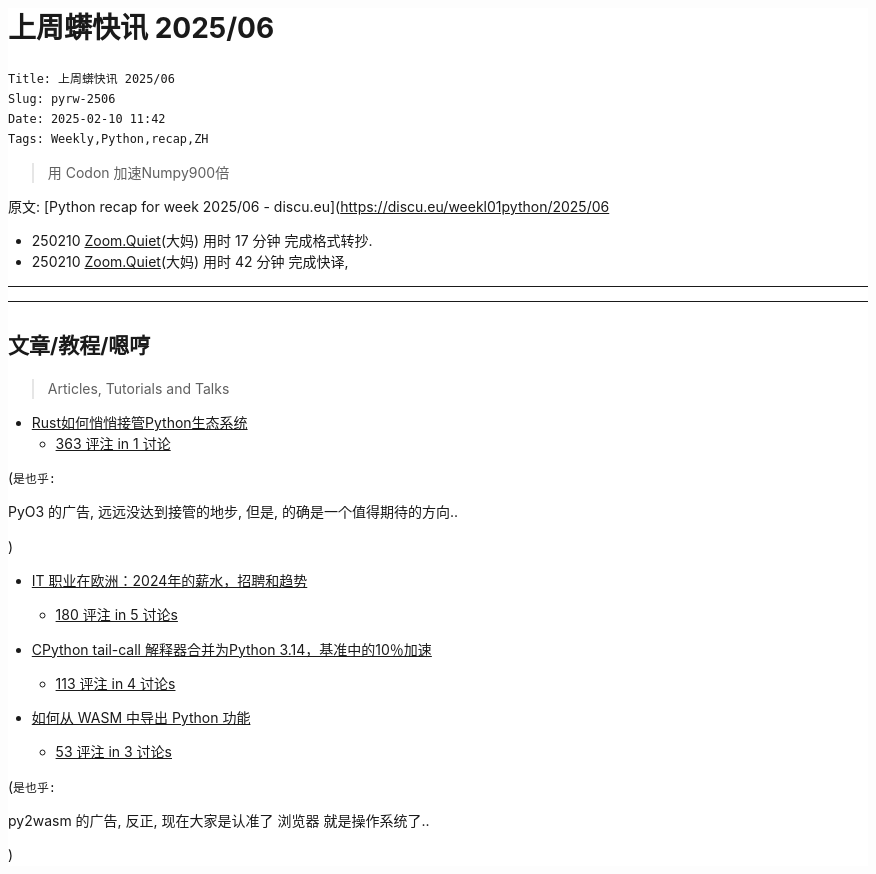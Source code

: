# 上周蠎快讯 2025/06

    Title: 上周蠎快讯 2025/06
    Slug: pyrw-2506
    Date: 2025-02-10 11:42
    Tags: Weekly,Python,recap,ZH


> 用 Codon 加速Numpy900倍



原文: [Python recap for week 2025/06 \- discu\.eu](https://discu.eu/weekl01python/2025/06


- 250210 [Zoom.Quiet](http://zoomquiet.io/)(大妈) 用时 17 分钟 完成格式转抄.
- 250210 [Zoom.Quiet](http://zoomquiet.io/)(大妈) 用时 42 分钟 完成快译,

------



----------------------------------------
## 文章/教程/嗯哼 
> Articles, Tutorials and Talks

- [Rust如何悄悄接管Python生态系统](https://www.blueshoe.io/blog/python-rust-pyo3/)
    + [363 评注 in 1 讨论](https://discu.eu/q/https://www.blueshoe.io/blog/python-rust-pyo3/)

(`是也乎:`

PyO3 的广告, 远远没达到接管的地步,
但是, 的确是一个值得期待的方向..

)


- [IT  职业在欧洲：2024年的薪水，招聘和趋势](https://static.devitjobs.com/market-reports/European-Transparent-IT-Job-Market-Report-2024.pdf)
    + [180 评注 in 5 讨论s](https://discu.eu/q/https://static.devitjobs.com/market-reports/European-Transparent-IT-Job-Market-Report-2024.pdf)

- [CPython tail-call  解释器合并为Python 3.14，基准中的10％加速](https://docs.python.org/3.14/whatsnew/3.14.html#whatsnew314-tail-call)
    + [113 评注 in 4 讨论s](https://discu.eu/q/https://docs.python.org/3.14/whatsnew/3.14.html%23whatsnew314-tail-call)



- [如何从 WASM 中导出 Python 功能](https://wasmer.io/posts/py2wasm-a-python-to-wasm-compiler)
    + [53 评注 in 3 讨论s](https://discu.eu/q/https://wasmer.io/posts/py2wasm-a-python-to-wasm-compiler)

(`是也乎:`

py2wasm 的广告,
反正, 现在大家是认准了 浏览器 就是操作系统了..

)

